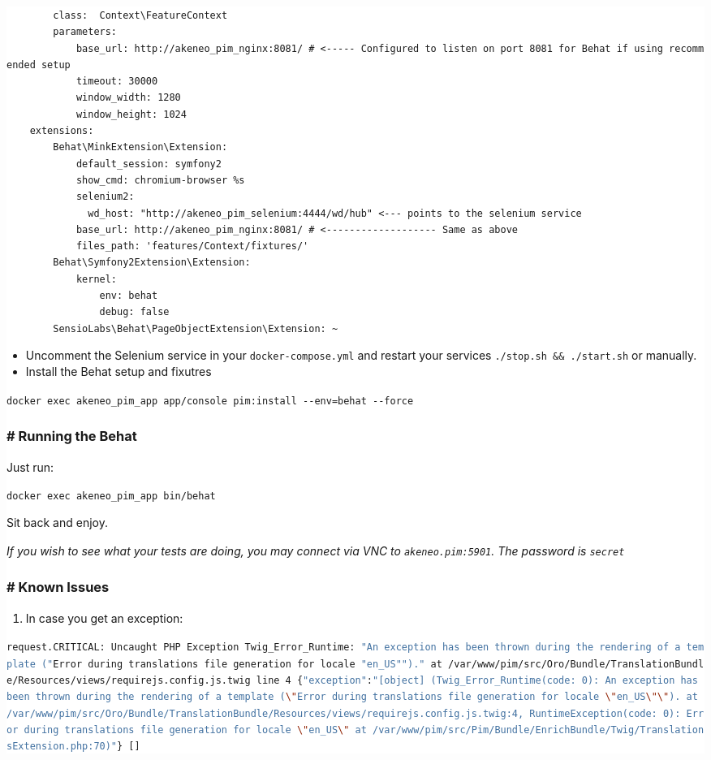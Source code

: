 ```
        class:  Context\FeatureContext
        parameters:
            base_url: http://akeneo_pim_nginx:8081/ # <----- Configured to listen on port 8081 for Behat if using recommended setup
            timeout: 30000
            window_width: 1280
            window_height: 1024
    extensions:
        Behat\MinkExtension\Extension:
            default_session: symfony2
            show_cmd: chromium-browser %s
            selenium2:
              wd_host: "http://akeneo_pim_selenium:4444/wd/hub" <--- points to the selenium service
            base_url: http://akeneo_pim_nginx:8081/ # <------------------- Same as above
            files_path: 'features/Context/fixtures/'
        Behat\Symfony2Extension\Extension:
            kernel:
                env: behat
                debug: false
        SensioLabs\Behat\PageObjectExtension\Extension: ~

```

- Uncomment the Selenium service in your `docker-compose.yml` and restart your services `./stop.sh && ./start.sh`  or manually.
- Install the Behat setup and fixutres
```
docker exec akeneo_pim_app app/console pim:install --env=behat --force
```
### # Running the Behat
Just run:
```
docker exec akeneo_pim_app bin/behat
```
Sit back and enjoy.

*If you wish to see what your tests are doing, you may connect via VNC to `akeneo.pim:5901`. The password is `secret`*

### # Known Issues
1. In case you get an exception:
```BASH
request.CRITICAL: Uncaught PHP Exception Twig_Error_Runtime: "An exception has been thrown during the rendering of a template ("Error during translations file generation for locale "en_US"")." at /var/www/pim/src/Oro/Bundle/TranslationBundle/Resources/views/requirejs.config.js.twig line 4 {"exception":"[object] (Twig_Error_Runtime(code: 0): An exception has been thrown during the rendering of a template (\"Error during translations file generation for locale \"en_US\"\"). at /var/www/pim/src/Oro/Bundle/TranslationBundle/Resources/views/requirejs.config.js.twig:4, RuntimeException(code: 0): Error during translations file generation for locale \"en_US\" at /var/www/pim/src/Pim/Bundle/EnrichBundle/Twig/TranslationsExtension.php:70)"} []
```
